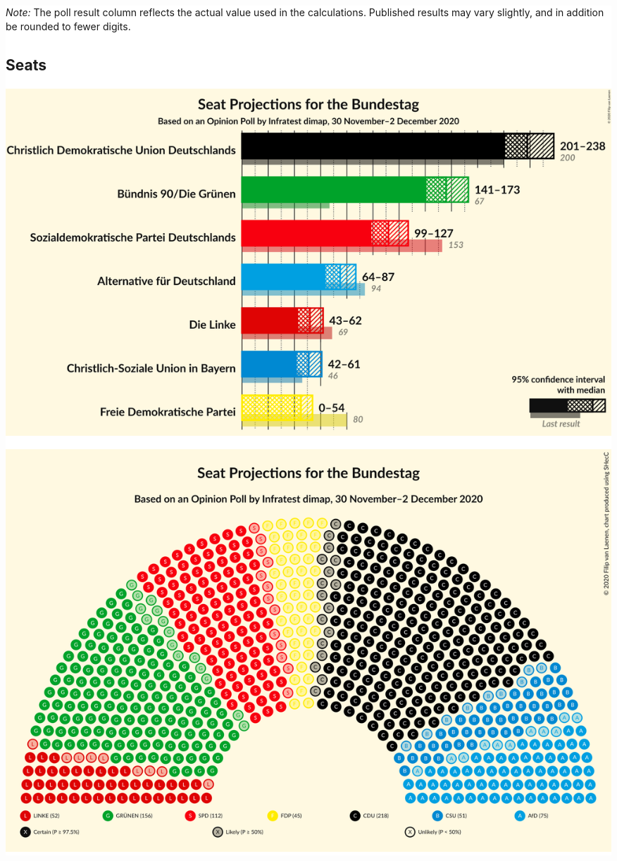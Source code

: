 *Note:* The poll result column reflects the actual value used in the calculations. Published results may vary slightly, and in addition be rounded to fewer digits.

## Seats

![Graph with seats not yet produced](2020-12-02-Infratestdimap-seats.png "Seats")

![Graph with seating plan not yet produced](2020-12-02-Infratestdimap-seating-plan.png "Seating Plan")
